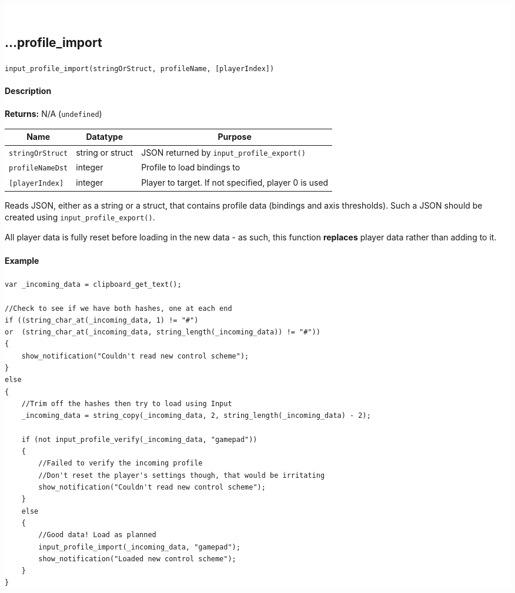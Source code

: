 

&nbsp;

## …profile_import

`input_profile_import(stringOrStruct, profileName, [playerIndex])`



#### **Description**

**Returns:** N/A (`undefined`)

|Name            |Datatype        |Purpose                                  |
|----------------|----------------|-----------------------------------------|
|`stringOrStruct`|string or struct|JSON returned by `input_profile_export()`|
|`profileNameDst`|integer         |Profile to load bindings to              |
|`[playerIndex]` |integer         |Player to target. If not specified, player 0 is used|

Reads JSON, either as a string or a struct, that contains profile data (bindings and axis thresholds). Such a JSON should be created using `input_profile_export()`.

All player data is fully reset before loading in the new data - as such, this function **replaces** player data rather than adding to it.

#### **Example**

```gml
var _incoming_data = clipboard_get_text();

//Check to see if we have both hashes, one at each end
if ((string_char_at(_incoming_data, 1) != "#")
or  (string_char_at(_incoming_data, string_length(_incoming_data)) != "#"))
{
	show_notification("Couldn't read new control scheme");
}
else
{
	//Trim off the hashes then try to load using Input
	_incoming_data = string_copy(_incoming_data, 2, string_length(_incoming_data) - 2);

	if (not input_profile_verify(_incoming_data, "gamepad"))
	{
		//Failed to verify the incoming profile
		//Don't reset the player's settings though, that would be irritating
		show_notification("Couldn't read new control scheme");
	}
	else
	{
		//Good data! Load as planned
		input_profile_import(_incoming_data, "gamepad");
		show_notification("Loaded new control scheme");
	}
}
```
